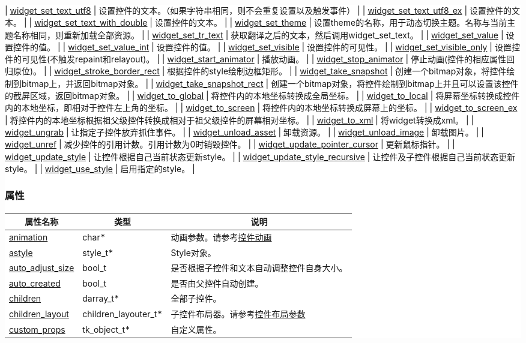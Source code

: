 | <a href="#widget_t_widget_set_text_utf8">widget\_set\_text\_utf8</a> | 设置控件的文本。（如果字符串相同，则不会重复设置以及触发事件） |
| <a href="#widget_t_widget_set_text_utf8_ex">widget\_set\_text\_utf8\_ex</a> | 设置控件的文本。 |
| <a href="#widget_t_widget_set_text_with_double">widget\_set\_text\_with\_double</a> | 设置控件的文本。 |
| <a href="#widget_t_widget_set_theme">widget\_set\_theme</a> | 设置theme的名称，用于动态切换主题。名称与当前主题名称相同，则重新加载全部资源。 |
| <a href="#widget_t_widget_set_tr_text">widget\_set\_tr\_text</a> | 获取翻译之后的文本，然后调用widget_set_text。 |
| <a href="#widget_t_widget_set_value">widget\_set\_value</a> | 设置控件的值。 |
| <a href="#widget_t_widget_set_value_int">widget\_set\_value\_int</a> | 设置控件的值。 |
| <a href="#widget_t_widget_set_visible">widget\_set\_visible</a> | 设置控件的可见性。 |
| <a href="#widget_t_widget_set_visible_only">widget\_set\_visible\_only</a> | 设置控件的可见性(不触发repaint和relayout)。 |
| <a href="#widget_t_widget_start_animator">widget\_start\_animator</a> | 播放动画。 |
| <a href="#widget_t_widget_stop_animator">widget\_stop\_animator</a> | 停止动画(控件的相应属性回归原位)。 |
| <a href="#widget_t_widget_stroke_border_rect">widget\_stroke\_border\_rect</a> | 根据控件的style绘制边框矩形。 |
| <a href="#widget_t_widget_take_snapshot">widget\_take\_snapshot</a> | 创建一个bitmap对象，将控件绘制到bitmap上，并返回bitmap对象。 |
| <a href="#widget_t_widget_take_snapshot_rect">widget\_take\_snapshot\_rect</a> | 创建一个bitmap对象，将控件绘制到bitmap上并且可以设置该控件的截屏区域，返回bitmap对象。 |
| <a href="#widget_t_widget_to_global">widget\_to\_global</a> | 将控件内的本地坐标转换成全局坐标。 |
| <a href="#widget_t_widget_to_local">widget\_to\_local</a> | 将屏幕坐标转换成控件内的本地坐标，即相对于控件左上角的坐标。 |
| <a href="#widget_t_widget_to_screen">widget\_to\_screen</a> | 将控件内的本地坐标转换成屏幕上的坐标。 |
| <a href="#widget_t_widget_to_screen_ex">widget\_to\_screen\_ex</a> | 将控件内的本地坐标根据祖父级控件转换成相对于祖父级控件的屏幕相对坐标。 |
| <a href="#widget_t_widget_to_xml">widget\_to\_xml</a> | 将widget转换成xml。 |
| <a href="#widget_t_widget_ungrab">widget\_ungrab</a> | 让指定子控件放弃抓住事件。 |
| <a href="#widget_t_widget_unload_asset">widget\_unload\_asset</a> | 卸载资源。 |
| <a href="#widget_t_widget_unload_image">widget\_unload\_image</a> | 卸载图片。 |
| <a href="#widget_t_widget_unref">widget\_unref</a> | 减少控件的引用计数。引用计数为0时销毁控件。 |
| <a href="#widget_t_widget_update_pointer_cursor">widget\_update\_pointer\_cursor</a> | 更新鼠标指针。 |
| <a href="#widget_t_widget_update_style">widget\_update\_style</a> | 让控件根据自己当前状态更新style。 |
| <a href="#widget_t_widget_update_style_recursive">widget\_update\_style\_recursive</a> | 让控件及子控件根据自己当前状态更新style。 |
| <a href="#widget_t_widget_use_style">widget\_use\_style</a> | 启用指定的style。 |
### 属性
<p id="widget_t_properties">

| 属性名称 | 类型 | 说明 | 
| -------- | ----- | ------------ | 
| <a href="#widget_t_animation">animation</a> | char* | 动画参数。请参考[控件动画](https://github.com/zlgopen/awtk/blob/master/docs/widget_animator.md) |
| <a href="#widget_t_astyle">astyle</a> | style\_t* | Style对象。 |
| <a href="#widget_t_auto_adjust_size">auto\_adjust\_size</a> | bool\_t | 是否根据子控件和文本自动调整控件自身大小。 |
| <a href="#widget_t_auto_created">auto\_created</a> | bool\_t | 是否由父控件自动创建。 |
| <a href="#widget_t_children">children</a> | darray\_t* | 全部子控件。 |
| <a href="#widget_t_children_layout">children\_layout</a> | children\_layouter\_t* | 子控件布局器。请参考[控件布局参数](https://github.com/zlgopen/awtk/blob/master/docs/layout.md) |
| <a href="#widget_t_custom_props">custom\_props</a> | tk\_object\_t* | 自定义属性。 |